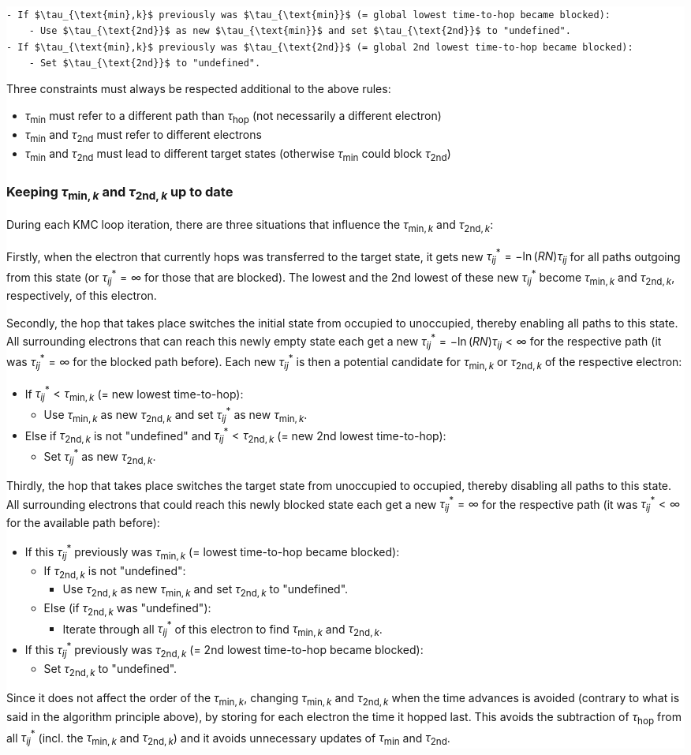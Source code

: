     - If $\tau_{\text{min},k}$ previously was $\tau_{\text{min}}$ (= global lowest time-to-hop became blocked):
        - Use $\tau_{\text{2nd}}$ as new $\tau_{\text{min}}$ and set $\tau_{\text{2nd}}$ to "undefined".
    - If $\tau_{\text{min},k}$ previously was $\tau_{\text{2nd}}$ (= global 2nd lowest time-to-hop became blocked):
        - Set $\tau_{\text{2nd}}$ to "undefined".

Three constraints must always be respected additional to the above rules:
- $\tau_{\text{min}}$ must refer to a different path than $\tau_{\text{hop}}$ (not necessarily a different electron)
- $\tau_{\text{min}}$ and $\tau_{\text{2nd}}$ must refer to different electrons
- $\tau_{\text{min}}$ and $\tau_{\text{2nd}}$ must lead to different target states (otherwise $\tau_{\text{min}}$ could block $\tau_{\text{2nd}}$)

### Keeping $\tau_{\text{min},k}$ and $\tau_{\text{2nd},k}$ up to date
During each KMC loop iteration, there are three situations that influence the $\tau_{\text{min},k}$ and $\tau_{\text{2nd},k}$:

Firstly, when the electron that currently hops was transferred to the target state, it gets new $`\tau_{ij}^{*} = -\ln(RN)\tau_{ij}`$ for all paths outgoing from this state (or $`\tau_{ij}^{*}=\infty`$ for those that are blocked). The lowest and the 2nd lowest of these new $\tau_{ij}^{*}$ become $\tau_{\text{min},k}$ and $\tau_{\text{2nd},k}$, respectively, of this electron.

Secondly, the hop that takes place switches the initial state from occupied to unoccupied, thereby enabling all paths to this state. All surrounding electrons that can reach this newly empty state each get a new $`\tau_{ij}^{*} = -\ln(RN)\tau_{ij} < \infty`$ for the respective path (it was $`\tau_{ij}^{*}=\infty`$ for the blocked path before). Each new $\tau_{ij}^{*}$ is then a potential candidate for $\tau_{\text{min},k}$ or $\tau_{\text{2nd},k}$ of the respective electron:
- If $\tau_{ij}^{*}<\tau_{\text{min},k}$ (= new lowest time-to-hop):
    - Use $\tau_{\text{min},k}$ as new $\tau_{\text{2nd},k}$ and set $\tau_{ij}^{*}$ as new $\tau_{\text{min},k}$.
- Else if $\tau_{\text{2nd},k}$ is not "undefined" and $\tau_{ij}^{*}<\tau_{\text{2nd},k}$ (= new 2nd lowest time-to-hop):
    - Set $\tau_{ij}^{*}$ as new $\tau_{\text{2nd},k}$.

Thirdly, the hop that takes place switches the target state from unoccupied to occupied, thereby disabling all paths to this state. All surrounding electrons that could reach this newly blocked state each get a new $`\tau_{ij}^{*} = \infty`$ for the respective path (it was $`\tau_{ij}^{*}<\infty`$ for the available path before):
- If this $\tau_{ij}^{*}$ previously was $\tau_{\text{min},k}$ (= lowest time-to-hop became blocked):
    - If $\tau_{\text{2nd},k}$ is not "undefined":
        - Use $\tau_{\text{2nd},k}$ as new $\tau_{\text{min},k}$ and set $\tau_{\text{2nd},k}$ to "undefined".
    - Else (if $\tau_{\text{2nd},k}$ was "undefined"):
        - Iterate through all $\tau_{ij}^{*}$ of this electron to find $\tau_{\text{min},k}$ and $\tau_{\text{2nd},k}$.
- If this $\tau_{ij}^{*}$ previously was $\tau_{\text{2nd},k}$ (= 2nd lowest time-to-hop became blocked):
    - Set $\tau_{\text{2nd},k}$ to "undefined".

Since it does not affect the order of the $\tau_{\text{min},k}$, changing $\tau_{\text{min},k}$ and $\tau_{\text{2nd},k}$ when the time advances is avoided (contrary to what is said in the algorithm principle above), by storing for each electron the time it hopped last. This avoids the subtraction of $\tau_{\text{hop}}$ from all $\tau_{ij}^{*}$ (incl. the $\tau_{\text{min},k}$ and $\tau_{\text{2nd},k}$) and it avoids unnecessary updates of $\tau_{\text{min}}$ and $\tau_{\text{2nd}}$.
